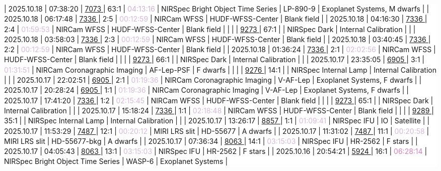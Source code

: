 | 2025.10.18 | 07:38:20  | <a href="https://www.stsci.edu/jwst-program-info/program/?program=7073"> 7073 </a> |  63:1  |  <span style="color:#d1afd5;"> 04:13:16 </span>  | NIRSpec Bright Object Time Series     | LP-890-9                                     |  Exoplanet Systems,  M dwarfs                     |
| 2025.10.18 | 06:17:48  | <a href="https://www.stsci.edu/jwst-program-info/program/?program=7336"> 7336 </a> |   2:5  |  <span style="color:#d4b9da;"> 00:12:59 </span>  | NIRCam WFSS  | HUDF-WFSS-Center                             |  Blank field                                      |
| 2025.10.18 | 04:16:30  | <a href="https://www.stsci.edu/jwst-program-info/program/?program=7336"> 7336 </a> |   2:4  |  <span style="color:#d4b9da;"> 01:59:53 </span>  | NIRCam WFSS  | HUDF-WFSS-Center                             |  Blank field                                      |
|  |  | <a href="https://www.stsci.edu/jwst-program-info/program/?program=9273"> 9273 </a> |  67:1  |  |  NIRSpec Dark                          | Internal Calibration  |   |
| 2025.10.18 | 03:58:03  | <a href="https://www.stsci.edu/jwst-program-info/program/?program=7336"> 7336 </a> |   2:3  |  <span style="color:#d4b9da;"> 00:12:59 </span>  | NIRCam WFSS  | HUDF-WFSS-Center                             |  Blank field                                      |
| 2025.10.18 | 03:40:45  | <a href="https://www.stsci.edu/jwst-program-info/program/?program=7336"> 7336 </a> |   2:2  |  <span style="color:#d4b9da;"> 00:12:59 </span>  | NIRCam WFSS  | HUDF-WFSS-Center                             |  Blank field                                      |
| 2025.10.18 | 01:36:24  | <a href="https://www.stsci.edu/jwst-program-info/program/?program=7336"> 7336 </a> |   2:1  |  <span style="color:#d4b9da;"> 02:02:56 </span>  | NIRCam WFSS  | HUDF-WFSS-Center                             |  Blank field                                      |
|  |  | <a href="https://www.stsci.edu/jwst-program-info/program/?program=9273"> 9273 </a> |  66:1  |  |  NIRSpec Dark                          | Internal Calibration  |   |
| 2025.10.17 | 23:35:05  | <a href="https://www.stsci.edu/jwst-program-info/program/?program=6905"> 6905 </a> |   3:1  |  <span style="color:#d4b9da;"> 01:31:51 </span>  | NIRCam Coronagraphic Imaging          | AF-Lep-PSF                                   |  F dwarfs                                         |
|  |  | <a href="https://www.stsci.edu/jwst-program-info/program/?program=9276"> 9276 </a> |  14:1  |  |  NIRSpec Internal Lamp                 | Internal Calibration  |   |
| 2025.10.17 | 22:02:51  | <a href="https://www.stsci.edu/jwst-program-info/program/?program=6905"> 6905 </a> |   2:1  |  <span style="color:#d4b9da;"> 01:19:36 </span>  | NIRCam Coronagraphic Imaging          | V-AF-Lep                                     |  Exoplanet Systems,  F dwarfs                     |
| 2025.10.17 | 20:28:24  | <a href="https://www.stsci.edu/jwst-program-info/program/?program=6905"> 6905 </a> |   1:1  |  <span style="color:#d4b9da;"> 01:19:36 </span>  | NIRCam Coronagraphic Imaging          | V-AF-Lep                                     |  Exoplanet Systems,  F dwarfs                     |
| 2025.10.17 | 17:41:20  | <a href="https://www.stsci.edu/jwst-program-info/program/?program=7336"> 7336 </a> |   1:2  |  <span style="color:#d4b9da;"> 02:15:45 </span>  | NIRCam WFSS  | HUDF-WFSS-Center                             |  Blank field                                      |
|  |  | <a href="https://www.stsci.edu/jwst-program-info/program/?program=9273"> 9273 </a> |  65:1  |  |  NIRSpec Dark                          | Internal Calibration  |   |
| 2025.10.17 | 15:18:24  | <a href="https://www.stsci.edu/jwst-program-info/program/?program=7336"> 7336 </a> |   1:1  |  <span style="color:#d4b9da;"> 02:18:48 </span>  | NIRCam WFSS  | HUDF-WFSS-Center                             |  Blank field                                      |
|  |  | <a href="https://www.stsci.edu/jwst-program-info/program/?program=9289"> 9289 </a> |  35:1  |  |  NIRSpec Internal Lamp                 | Internal Calibration  |   |
| 2025.10.17 | 13:26:17  | <a href="https://www.stsci.edu/jwst-program-info/program/?program=8857"> 8857 </a> |   1:1  |  <span style="color:#d4b9da;"> 01:09:41 </span>  | NIRSpec IFU              | IO                                           |  Satellite                                        |
| 2025.10.17 | 11:53:29  | <a href="https://www.stsci.edu/jwst-program-info/program/?program=7487"> 7487 </a> |  12:1  |  <span style="color:#d4b9da;"> 00:20:12 </span>  | MIRI LRS slit      | HD-55677                                     |  A dwarfs                                         |
| 2025.10.17 | 11:31:02  | <a href="https://www.stsci.edu/jwst-program-info/program/?program=7487"> 7487 </a> |  11:1  |  <span style="color:#d4b9da;"> 00:20:58 </span>  | MIRI LRS slit      | HD-55677-bkg                                 |  A dwarfs                                         |
| 2025.10.17 | 07:36:34  | <a href="https://www.stsci.edu/jwst-program-info/program/?program=8063"> 8063 </a> |  14:1  |  <span style="color:#d4b9da;"> 03:15:03 </span>  | NIRSpec IFU              | HR-2562                                      |  F stars                                          |
| 2025.10.17 | 04:05:43  | <a href="https://www.stsci.edu/jwst-program-info/program/?program=8063"> 8063 </a> |  13:1  |  <span style="color:#d4b9da;"> 03:15:03 </span>  | NIRSpec IFU              | HR-2562                                      |  F stars                                          |
| 2025.10.16 | 20:54:21  | <a href="https://www.stsci.edu/jwst-program-info/program/?program=5924"> 5924 </a> |  16:1  |  <span style="color:#d37fbd;"> 06:28:14 </span>  | NIRSpec Bright Object Time Series     | WASP-6                                       |  Exoplanet Systems                                |